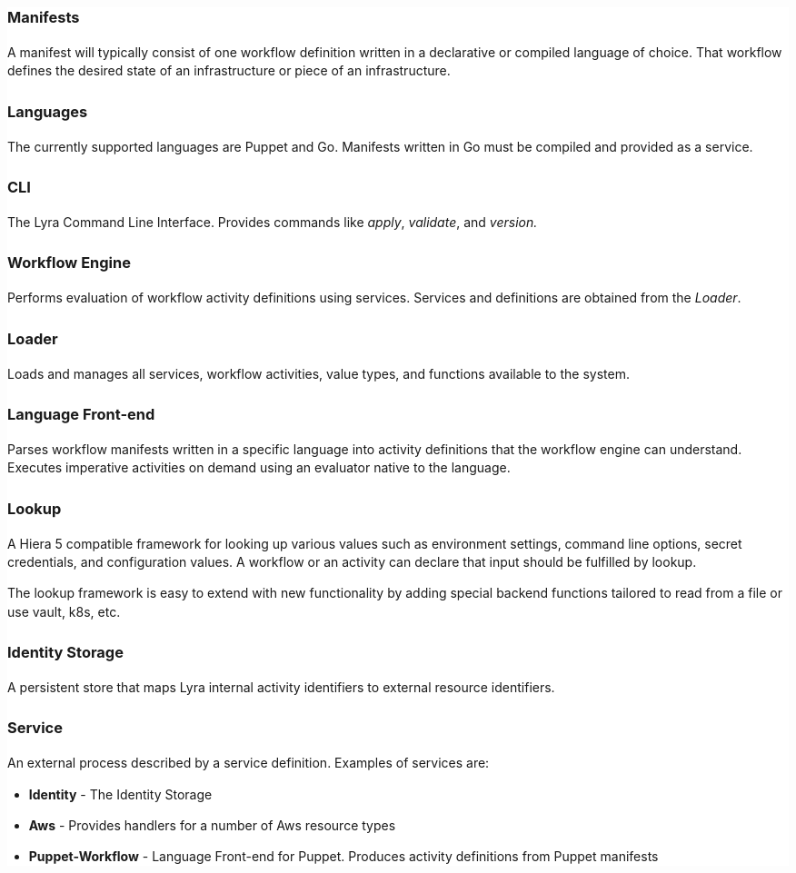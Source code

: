 ### Manifests

A manifest will typically consist of one workflow definition written in a declarative or compiled language of choice. That workflow defines the desired state of an infrastructure or piece of an infrastructure.

### Languages

The currently supported languages are Puppet and Go. Manifests written in Go must be compiled and provided as a service.

### CLI

The Lyra Command Line Interface. Provides commands like *apply*, *validate*, and *version.*

### Workflow Engine

Performs evaluation of workflow activity definitions using services. Services and definitions are obtained from the *Loader*.

### Loader

Loads and manages all services, workflow activities, value types, and functions available to the system.

### Language Front-end

Parses workflow manifests written in a specific language into activity definitions that the workflow engine can understand. Executes imperative activities on demand using an evaluator native to the language.

### Lookup

A Hiera 5 compatible framework for looking up various values such as environment settings, command line options, secret credentials, and configuration values. A workflow or an activity can declare that input should be fulfilled by lookup.

The lookup framework is easy to extend with new functionality by adding special backend functions tailored to read from a file or use vault, k8s, etc.

### Identity Storage

A persistent store that maps Lyra internal activity identifiers to external resource identifiers.

### Service

An external process described by a service definition. Examples of services are:

* **Identity** - The Identity Storage

* **Aws** - Provides handlers for a number of Aws resource types

* **Puppet-Workflow** - Language Front-end for Puppet. Produces activity definitions from Puppet manifests
